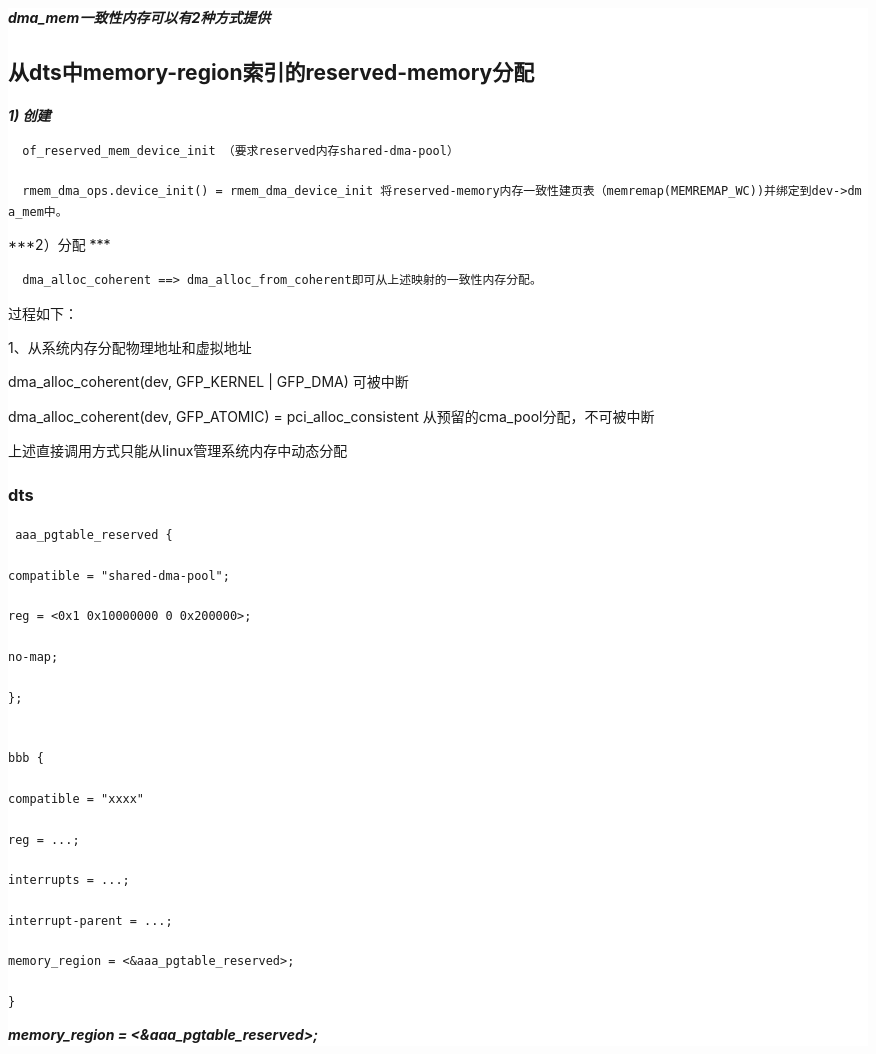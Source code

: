 ***dma_mem一致性内存可以有2种方式提供***
##   从dts中memory-region索引的reserved-memory分配

***1) 创建***

      of_reserved_mem_device_init （要求reserved内存shared-dma-pool）  

      rmem_dma_ops.device_init() = rmem_dma_device_init 将reserved-memory内存一致性建页表（memremap(MEMREMAP_WC))并绑定到dev->dma_mem中。  

***2）分配 ***

      dma_alloc_coherent ==> dma_alloc_from_coherent即可从上述映射的一致性内存分配。  

过程如下：  

1、从系统内存分配物理地址和虚拟地址  

dma_alloc_coherent(dev, GFP_KERNEL | GFP_DMA) 可被中断  

dma_alloc_coherent(dev, GFP_ATOMIC) = pci_alloc_consistent 从预留的cma_pool分配，不可被中断  
  
上述直接调用方式只能从Iinux管理系统内存中动态分配  


### dts

```
 aaa_pgtable_reserved {
 
compatible = "shared-dma-pool";
 
reg = <0x1 0x10000000 0 0x200000>;
 
no-map;
 
};
 
 
bbb {
 
compatible = "xxxx"
 
reg = ...;
 
interrupts = ...;
 
interrupt-parent = ...;
 
memory_region = <&aaa_pgtable_reserved>;
 
}
```

***memory_region = <&aaa_pgtable_reserved>;***
